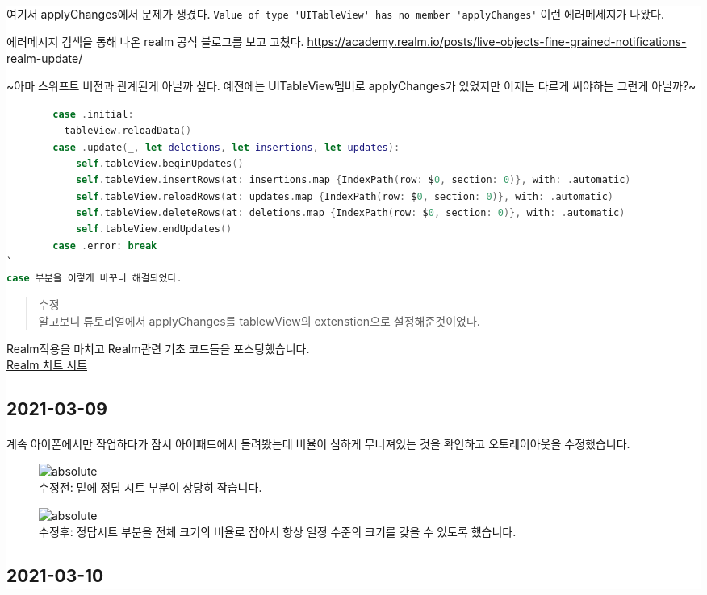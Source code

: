 여기서 applyChanges에서 문제가 생겼다.
`Value of type 'UITableView' has no member 'applyChanges'`
이런 에러메세지가 나왔다.

에러메시지 검색을 통해 나온 realm 공식 블로그를 보고 고쳤다.
https://academy.realm.io/posts/live-objects-fine-grained-notifications-realm-update/

~아마 스위프트 버전과 관계된게 아닐까 싶다. 예전에는 UITableView멤버로 applyChanges가 있었지만 이제는 다르게 써야하는 그런게 아닐까?~

```swift
        case .initial:
          tableView.reloadData()
        case .update(_, let deletions, let insertions, let updates):
            self.tableView.beginUpdates()
            self.tableView.insertRows(at: insertions.map {IndexPath(row: $0, section: 0)}, with: .automatic)
            self.tableView.reloadRows(at: updates.map {IndexPath(row: $0, section: 0)}, with: .automatic)
            self.tableView.deleteRows(at: deletions.map {IndexPath(row: $0, section: 0)}, with: .automatic)
            self.tableView.endUpdates()
        case .error: break
`
case 부분을 이렇게 바꾸니 해결되었다.

```
>수정  
알고보니 튜토리얼에서 applyChanges를 tablewView의 extenstion으로 설정해준것이었다.  


Realm적용을 마치고 Realm관련 기초 코드들을 포스팅했습니다.  
[Realm 치트 시트](https://taelee42.github.io/realm/2021/03/09/realm.html)




## 2021-03-09

계속 아이폰에서만 작업하다가 잠시 아이패드에서 돌려봤는데 비율이 심하게 무너져있는 것을 확인하고 오토레이아웃을 수정했습니다.
<figure>
<img data-action="zoom" src='{{ "/assets/images/2021-03-08-gyeolhap/1아이패드 오토레이아웃 수정전.png" | relative_url }}' width=300 alt='absolute'>
<figcaption>
수정전: 밑에 정답 시트 부분이 상당히 작습니다.
</figcaption>
</figure>
<figure>
<img data-action="zoom" src='{{ "/assets/images/2021-03-08-gyeolhap/2아이패드 오토레이아웃 수정후.png" | relative_url }}' width=300 alt='absolute'>
<figcaption>
수정후: 정답시트 부분을 전체 크기의 비율로 잡아서 항상 일정 수준의 크기를 갖을 수 있도록 했습니다.
</figcaption>
</figure>


## 2021-03-10
